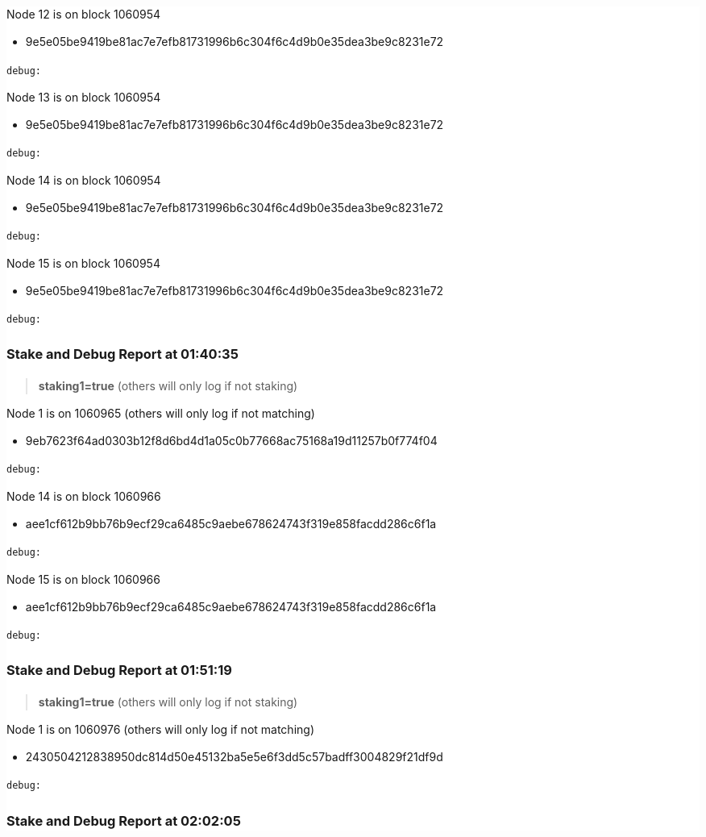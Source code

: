 Node 12 is on block 1060954
 - 9e5e05be9419be81ac7e7efb81731996b6c304f6c4d9b0e35dea3be9c8231e72
```
debug: 
```

Node 13 is on block 1060954
 - 9e5e05be9419be81ac7e7efb81731996b6c304f6c4d9b0e35dea3be9c8231e72
```
debug: 
```

Node 14 is on block 1060954
 - 9e5e05be9419be81ac7e7efb81731996b6c304f6c4d9b0e35dea3be9c8231e72
```
debug: 
```

Node 15 is on block 1060954
 - 9e5e05be9419be81ac7e7efb81731996b6c304f6c4d9b0e35dea3be9c8231e72
```
debug: 
```

### Stake and Debug Report at 01:40:35

> **staking1=true** (others will only log if not staking)

Node 1 is on 1060965 (others will only log if not matching)
 - 9eb7623f64ad0303b12f8d6bd4d1a05c0b77668ac75168a19d11257b0f774f04
```
debug: 
```

Node 14 is on block 1060966
 - aee1cf612b9bb76b9ecf29ca6485c9aebe678624743f319e858facdd286c6f1a
```
debug: 
```

Node 15 is on block 1060966
 - aee1cf612b9bb76b9ecf29ca6485c9aebe678624743f319e858facdd286c6f1a
```
debug: 
```

### Stake and Debug Report at 01:51:19

> **staking1=true** (others will only log if not staking)

Node 1 is on 1060976 (others will only log if not matching)
 - 2430504212838950dc814d50e45132ba5e5e6f3dd5c57badff3004829f21df9d
```
debug: 
```

### Stake and Debug Report at 02:02:05

